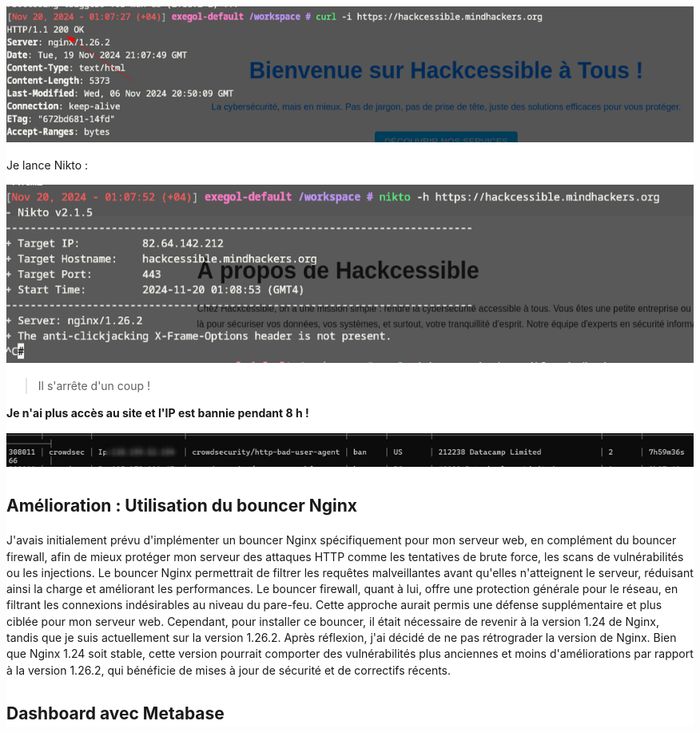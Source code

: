 ![demo1](/assets/demo1.png)

Je lance Nikto : 

![demo2](/assets/demo2.png)

> Il s'arrête d'un coup !

**Je n'ai plus accès au site et l'IP est bannie pendant 8 h !**

![demo3](/assets/demo3.png)


## Amélioration : Utilisation du bouncer Nginx

J'avais initialement prévu d'implémenter un bouncer Nginx spécifiquement pour mon serveur web, en complément du bouncer firewall, afin de mieux protéger mon serveur des attaques HTTP comme les tentatives de brute force, les scans de vulnérabilités ou les injections. Le bouncer Nginx permettrait de filtrer les requêtes malveillantes avant qu'elles n'atteignent le serveur, réduisant ainsi la charge et améliorant les performances. Le bouncer firewall, quant à lui, offre une protection générale pour le réseau, en filtrant les connexions indésirables au niveau du pare-feu. Cette approche aurait permis une défense supplémentaire et plus ciblée pour mon serveur web.
Cependant, pour installer ce bouncer, il était nécessaire de revenir à la version 1.24 de Nginx, tandis que je suis actuellement sur la version 1.26.2. Après réflexion, j'ai décidé de ne pas rétrograder la version de Nginx. Bien que Nginx 1.24 soit stable, cette version pourrait comporter des vulnérabilités plus anciennes et moins d'améliorations par rapport à la version 1.26.2, qui bénéficie de mises à jour de sécurité et de correctifs récents.


## Dashboard avec Metabase

